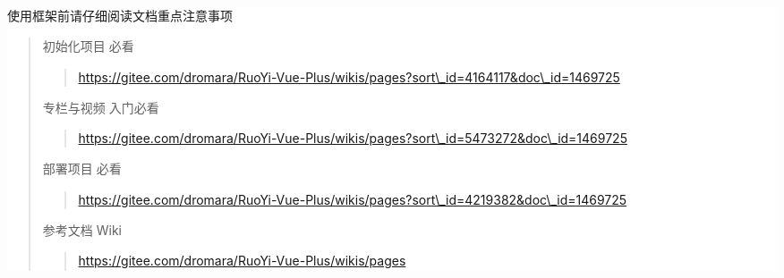 使用框架前请仔细阅读文档重点注意事项

> 初始化项目 必看
>
> > https://gitee.com/dromara/RuoYi-Vue-Plus/wikis/pages?sort\_id=4164117&doc\_id=1469725
>
> 专栏与视频 入门必看
>
> > https://gitee.com/dromara/RuoYi-Vue-Plus/wikis/pages?sort\_id=5473272&doc\_id=1469725
>
> 部署项目 必看
>
> > https://gitee.com/dromara/RuoYi-Vue-Plus/wikis/pages?sort\_id=4219382&doc\_id=1469725
>
> 参考文档 Wiki
>
> > https://gitee.com/dromara/RuoYi-Vue-Plus/wikis/pages
